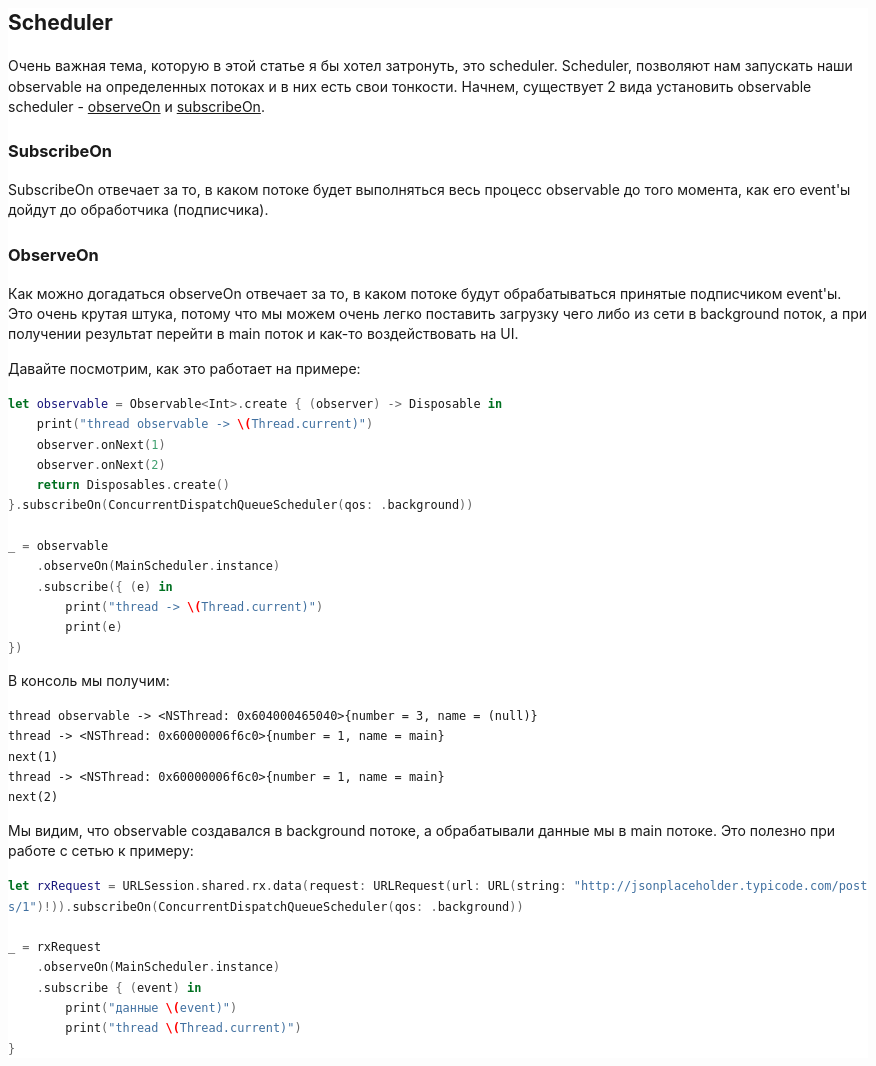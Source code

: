 ## Scheduler
Очень важная тема, которую в этой статье я бы хотел затронуть, это scheduler. Scheduler, позволяют нам запускать наши observable на определенных потоках и в них есть свои тонкости. Начнем, существует 2 вида установить observable scheduler -  [observeOn]() и [subscribeOn]().
### SubscribeOn 
SubscribeOn отвечает за то, в каком потоке будет выполняться весь процесс observable до того момента, как его event'ы дойдут до обработчика (подписчика).
### ObserveOn 
Как можно догадаться observeOn отвечает за то, в каком потоке будут обрабатываться принятые подписчиком event'ы.  
Это очень крутая штука, потому что мы можем очень легко поставить загрузку чего либо из сети в background поток, а при получении результат перейти в main поток и как-то воздействовать на UI.

Давайте посмотрим, как это работает на примере:
```swift
let observable = Observable<Int>.create { (observer) -> Disposable in
    print("thread observable -> \(Thread.current)")
    observer.onNext(1)
    observer.onNext(2)
    return Disposables.create()
}.subscribeOn(ConcurrentDispatchQueueScheduler(qos: .background))

_ = observable
    .observeOn(MainScheduler.instance)
    .subscribe({ (e) in
        print("thread -> \(Thread.current)")
        print(e)
})
```

В консоль мы получим:
```
thread observable -> <NSThread: 0x604000465040>{number = 3, name = (null)}
thread -> <NSThread: 0x60000006f6c0>{number = 1, name = main}
next(1)
thread -> <NSThread: 0x60000006f6c0>{number = 1, name = main}
next(2)
```
Мы видим, что observable создавался в background потоке, а обрабатывали данные мы в main потоке. Это полезно при работе с сетью к примеру:
```swift
let rxRequest = URLSession.shared.rx.data(request: URLRequest(url: URL(string: "http://jsonplaceholder.typicode.com/posts/1")!)).subscribeOn(ConcurrentDispatchQueueScheduler(qos: .background))

_ = rxRequest
    .observeOn(MainScheduler.instance)
    .subscribe { (event) in
        print("данные \(event)")
        print("thread \(Thread.current)")
}
```
